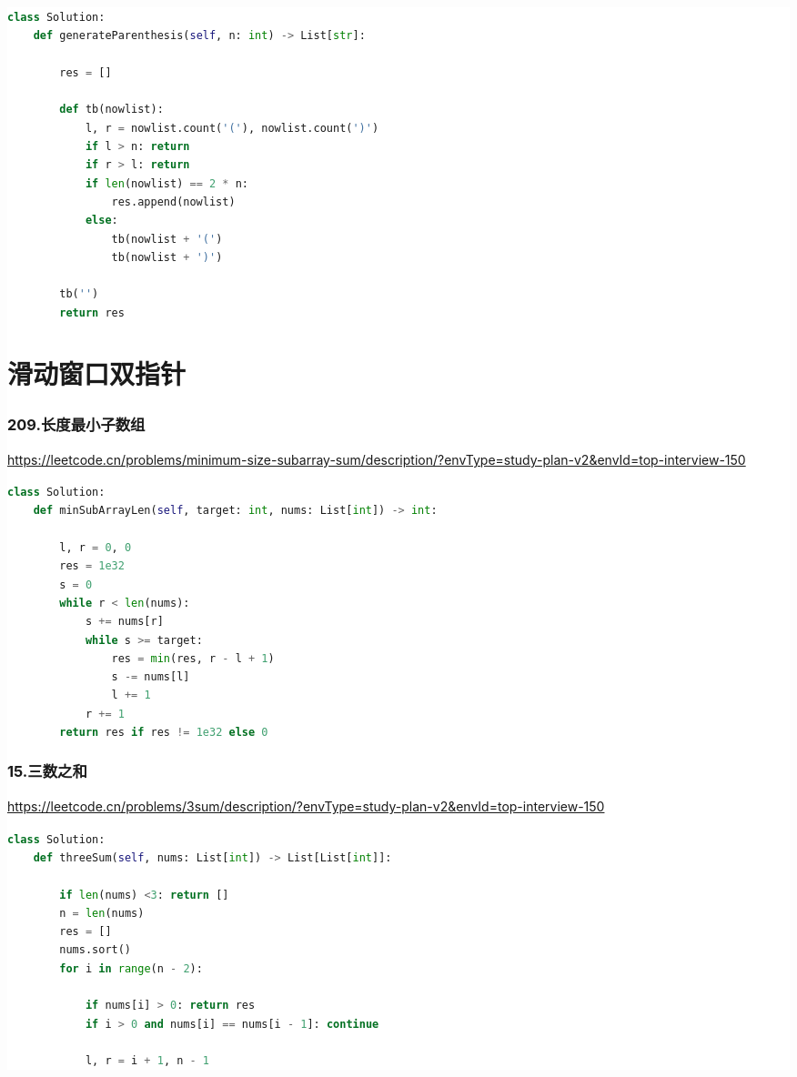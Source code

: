 ```python
class Solution:
    def generateParenthesis(self, n: int) -> List[str]:

        res = []

        def tb(nowlist):
            l, r = nowlist.count('('), nowlist.count(')')
            if l > n: return 
            if r > l: return 
            if len(nowlist) == 2 * n:
                res.append(nowlist)
            else:
                tb(nowlist + '(')
                tb(nowlist + ')')
        
        tb('')
        return res
```



# 滑动窗口双指针

### 209.长度最小子数组

https://leetcode.cn/problems/minimum-size-subarray-sum/description/?envType=study-plan-v2&envId=top-interview-150

```python
class Solution:
    def minSubArrayLen(self, target: int, nums: List[int]) -> int:
        
        l, r = 0, 0
        res = 1e32
        s = 0
        while r < len(nums):
            s += nums[r]
            while s >= target:
                res = min(res, r - l + 1)
                s -= nums[l]
                l += 1
            r += 1
        return res if res != 1e32 else 0
```



### 15.三数之和

https://leetcode.cn/problems/3sum/description/?envType=study-plan-v2&envId=top-interview-150

```python
class Solution:
    def threeSum(self, nums: List[int]) -> List[List[int]]:

        if len(nums) <3: return []
        n = len(nums)
        res = []
        nums.sort()
        for i in range(n - 2):

            if nums[i] > 0: return res
            if i > 0 and nums[i] == nums[i - 1]: continue

            l, r = i + 1, n - 1
```